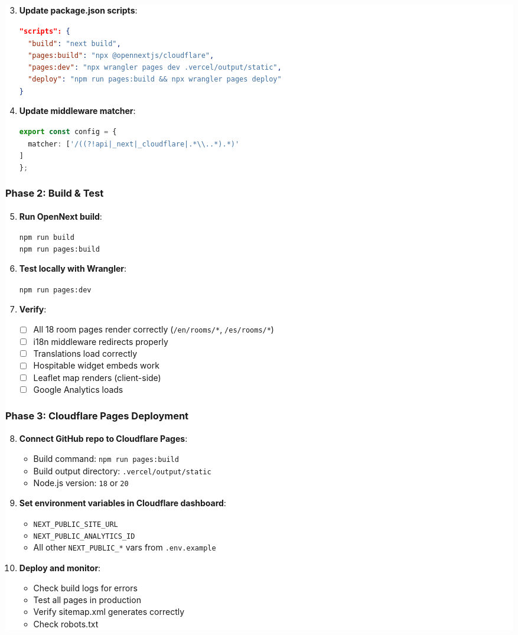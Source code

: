 3. **Update package.json scripts**:
   ```json
   "scripts": {
     "build": "next build",
     "pages:build": "npx @opennextjs/cloudflare",
     "pages:dev": "npx wrangler pages dev .vercel/output/static",
     "deploy": "npm run pages:build && npx wrangler pages deploy"
   }
   ```

4. **Update middleware matcher**:
   ```typescript
   export const config = {
     matcher: ['/((?!api|_next|_cloudflare|.*\\..*).*)'
   ]
   };
   ```

### Phase 2: Build & Test

5. **Run OpenNext build**:
   ```bash
   npm run build
   npm run pages:build
   ```

6. **Test locally with Wrangler**:
   ```bash
   npm run pages:dev
   ```

7. **Verify**:
   - [ ] All 18 room pages render correctly (`/en/rooms/*`, `/es/rooms/*`)
   - [ ] i18n middleware redirects properly
   - [ ] Translations load correctly
   - [ ] Hospitable widget embeds work
   - [ ] Leaflet map renders (client-side)
   - [ ] Google Analytics loads

### Phase 3: Cloudflare Pages Deployment

8. **Connect GitHub repo to Cloudflare Pages**:
   - Build command: `npm run pages:build`
   - Build output directory: `.vercel/output/static`
   - Node.js version: `18` or `20`

9. **Set environment variables in Cloudflare dashboard**:
   - `NEXT_PUBLIC_SITE_URL`
   - `NEXT_PUBLIC_ANALYTICS_ID`
   - All other `NEXT_PUBLIC_*` vars from `.env.example`

10. **Deploy and monitor**:
    - Check build logs for errors
    - Test all pages in production
    - Verify sitemap.xml generates correctly
    - Check robots.txt
